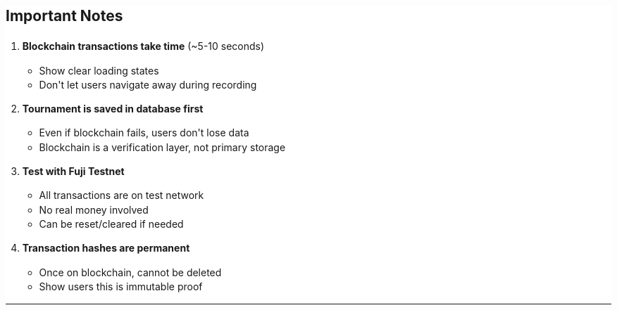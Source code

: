 
## Important Notes

1. **Blockchain transactions take time** (~5-10 seconds)
   - Show clear loading states
   - Don't let users navigate away during recording

2. **Tournament is saved in database first**
   - Even if blockchain fails, users don't lose data
   - Blockchain is a verification layer, not primary storage

3. **Test with Fuji Testnet**
   - All transactions are on test network
   - No real money involved
   - Can be reset/cleared if needed

4. **Transaction hashes are permanent**
   - Once on blockchain, cannot be deleted
   - Show users this is immutable proof

---